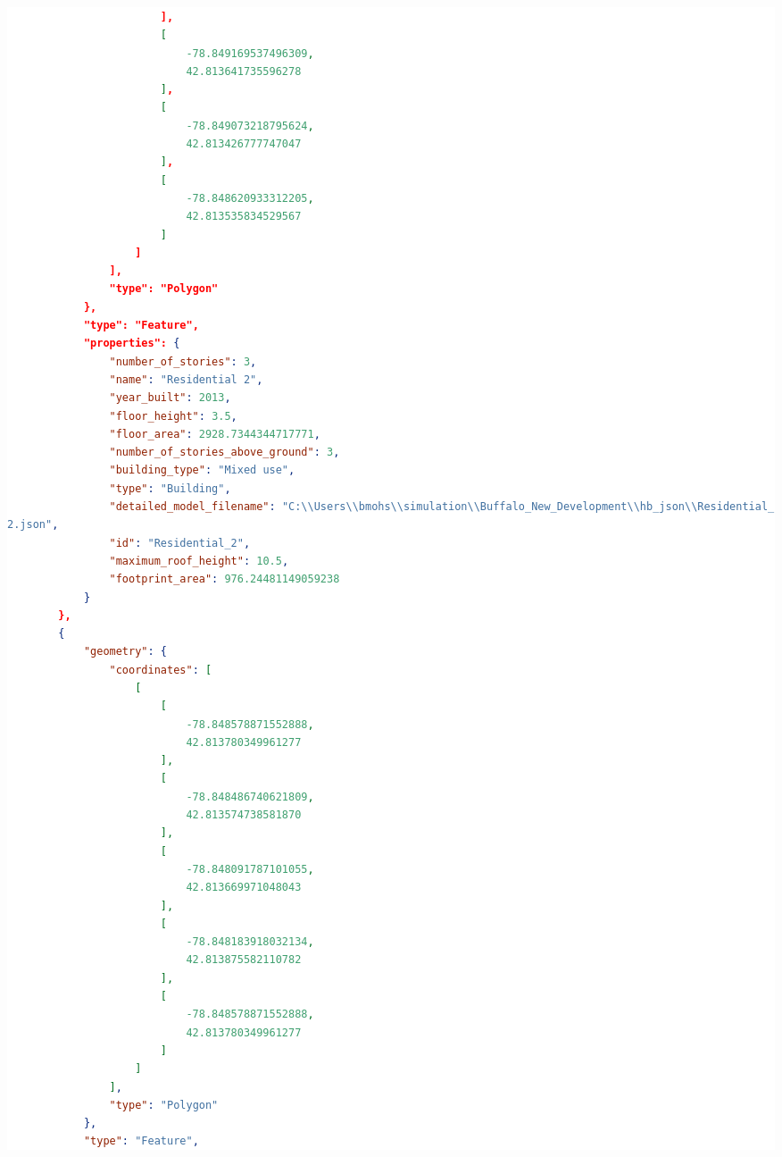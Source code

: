 ```json
                        ], 
                        [
                            -78.849169537496309, 
                            42.813641735596278
                        ], 
                        [
                            -78.849073218795624, 
                            42.813426777747047
                        ], 
                        [
                            -78.848620933312205, 
                            42.813535834529567
                        ]
                    ]
                ], 
                "type": "Polygon"
            }, 
            "type": "Feature", 
            "properties": {
                "number_of_stories": 3, 
                "name": "Residential 2", 
                "year_built": 2013, 
                "floor_height": 3.5, 
                "floor_area": 2928.7344344717771, 
                "number_of_stories_above_ground": 3, 
                "building_type": "Mixed use", 
                "type": "Building", 
                "detailed_model_filename": "C:\\Users\\bmohs\\simulation\\Buffalo_New_Development\\hb_json\\Residential_2.json", 
                "id": "Residential_2", 
                "maximum_roof_height": 10.5, 
                "footprint_area": 976.24481149059238
            }
        }, 
        {
            "geometry": {
                "coordinates": [
                    [
                        [
                            -78.848578871552888, 
                            42.813780349961277
                        ], 
                        [
                            -78.848486740621809, 
                            42.813574738581870
                        ], 
                        [
                            -78.848091787101055, 
                            42.813669971048043
                        ], 
                        [
                            -78.848183918032134, 
                            42.813875582110782
                        ], 
                        [
                            -78.848578871552888, 
                            42.813780349961277
                        ]
                    ]
                ], 
                "type": "Polygon"
            }, 
            "type": "Feature", 
```